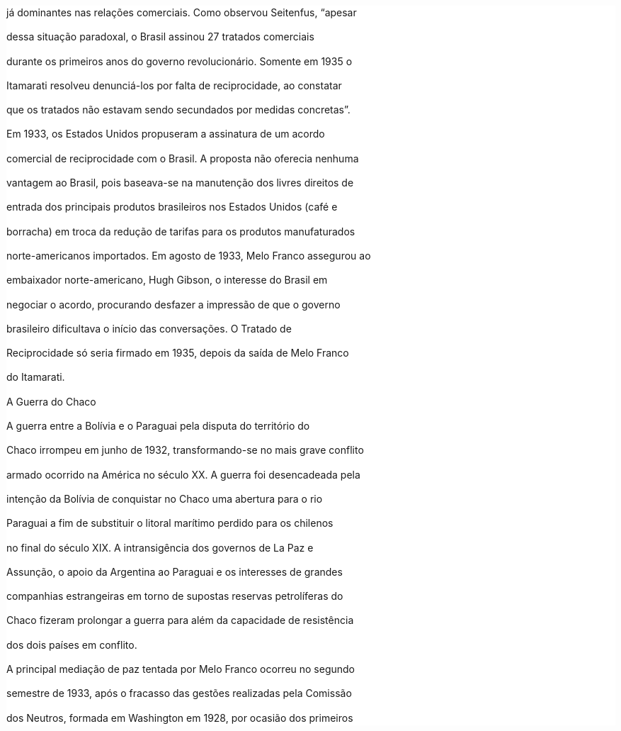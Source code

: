 já dominantes nas relações comerciais. Como observou Seitenfus, “apesar

dessa situação paradoxal, o Brasil assinou 27 tratados comerciais

durante os primeiros anos do governo revolucionário. Somente em 1935 o

Itamarati resolveu denunciá-los por falta de reciprocidade, ao constatar

que os tratados não estavam sendo secundados por medidas concretas”.



Em 1933, os Estados Unidos propuseram a assinatura de um acordo

comercial de reciprocidade com o Brasil. A proposta não oferecia nenhuma

vantagem ao Brasil, pois baseava-se na manutenção dos livres direitos de

entrada dos principais produtos brasileiros nos Estados Unidos (café e

borracha) em troca da redução de tarifas para os produtos manufaturados

norte-americanos importados. Em agosto de 1933, Melo Franco assegurou ao

embaixador norte-americano, Hugh Gibson, o interesse do Brasil em

negociar o acordo, procurando desfazer a impressão de que o governo

brasileiro dificultava o início das conversações. O Tratado de

Reciprocidade só seria firmado em 1935, depois da saída de Melo Franco

do Itamarati.



A Guerra do Chaco



A guerra entre a Bolívia e o Paraguai pela disputa do território do

Chaco irrompeu em junho de 1932, transformando-se no mais grave conflito

armado ocorrido na América no século XX. A guerra foi desencadeada pela

intenção da Bolívia de conquistar no Chaco uma abertura para o rio

Paraguai a fim de substituir o litoral marítimo perdido para os chilenos

no final do século XIX. A intransigência dos governos de La Paz e

Assunção, o apoio da Argentina ao Paraguai e os interesses de grandes

companhias estrangeiras em torno de supostas reservas petrolíferas do

Chaco fizeram prolongar a guerra para além da capacidade de resistência

dos dois países em conflito.



A principal mediação de paz tentada por Melo Franco ocorreu no segundo

semestre de 1933, após o fracasso das gestões realizadas pela Comissão

dos Neutros, formada em Washington em 1928, por ocasião dos primeiros
